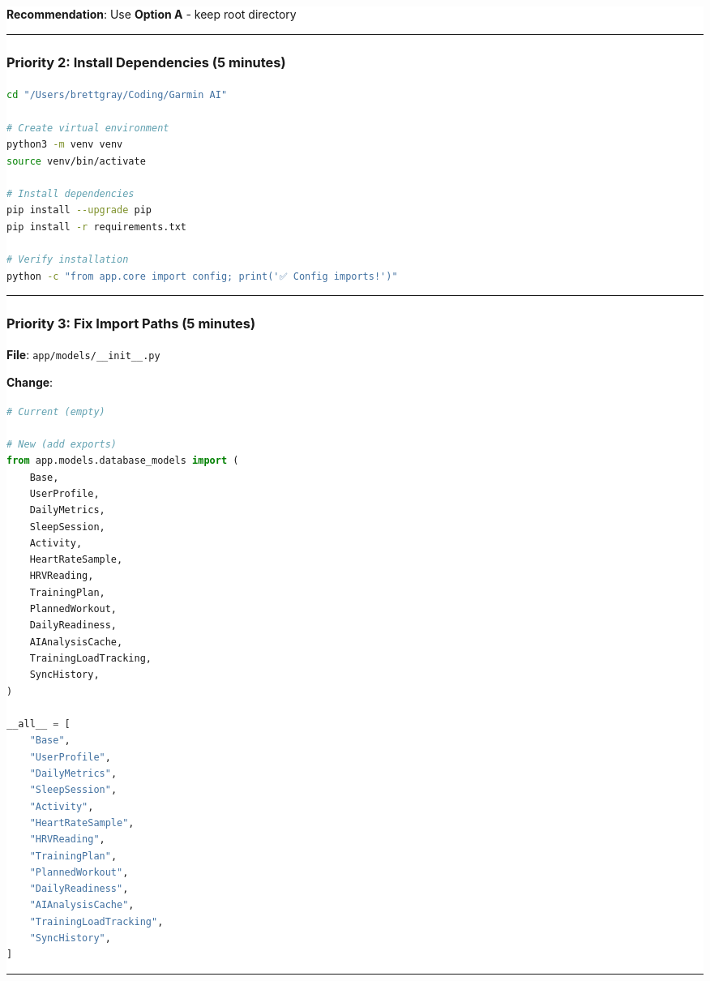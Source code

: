 **Recommendation**: Use **Option A** - keep root directory

---

### Priority 2: Install Dependencies (5 minutes)

```bash
cd "/Users/brettgray/Coding/Garmin AI"

# Create virtual environment
python3 -m venv venv
source venv/bin/activate

# Install dependencies
pip install --upgrade pip
pip install -r requirements.txt

# Verify installation
python -c "from app.core import config; print('✅ Config imports!')"
```

---

### Priority 3: Fix Import Paths (5 minutes)

**File**: `app/models/__init__.py`

**Change**:
```python
# Current (empty)

# New (add exports)
from app.models.database_models import (
    Base,
    UserProfile,
    DailyMetrics,
    SleepSession,
    Activity,
    HeartRateSample,
    HRVReading,
    TrainingPlan,
    PlannedWorkout,
    DailyReadiness,
    AIAnalysisCache,
    TrainingLoadTracking,
    SyncHistory,
)

__all__ = [
    "Base",
    "UserProfile",
    "DailyMetrics",
    "SleepSession",
    "Activity",
    "HeartRateSample",
    "HRVReading",
    "TrainingPlan",
    "PlannedWorkout",
    "DailyReadiness",
    "AIAnalysisCache",
    "TrainingLoadTracking",
    "SyncHistory",
]
```

---